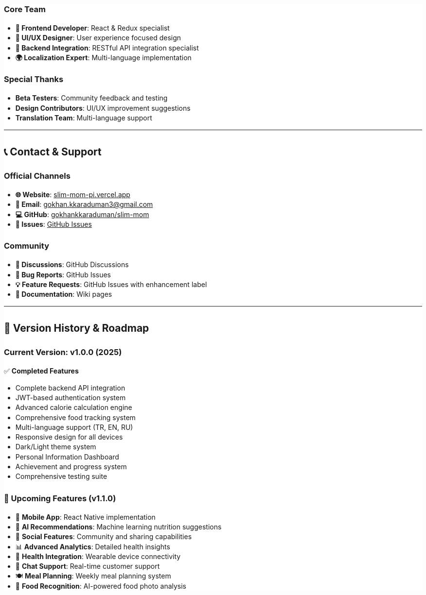 ### Core Team
- **🎨 Frontend Developer**: React & Redux specialist
- **🎯 UI/UX Designer**: User experience focused design
- **🔧 Backend Integration**: RESTful API integration specialist
- **🌍 Localization Expert**: Multi-language implementation

### Special Thanks
- **Beta Testers**: Community feedback and testing
- **Design Contributors**: UI/UX improvement suggestions
- **Translation Team**: Multi-language support

---

## 📞 Contact & Support

### Official Channels
- **🌐 Website**: [slim-mom-pi.vercel.app](https://slim-mom-pi.vercel.app)
- **📧 Email**: gokhan.kkaraduman3@gmail.com
- **💻 GitHub**: [gokhankkaraduman/slim-mom](https://github.com/gokhankkaraduman/slim-mom)
- **📱 Issues**: [GitHub Issues](https://github.com/gokhankkaraduman/slim-mom/issues)

### Community
- **💬 Discussions**: GitHub Discussions
- **🐛 Bug Reports**: GitHub Issues
- **💡 Feature Requests**: GitHub Issues with enhancement label
- **📖 Documentation**: Wiki pages

---

## 🔄 Version History & Roadmap

### Current Version: v1.0.0 (2025)
✅ **Completed Features**
- Complete backend API integration
- JWT-based authentication system
- Advanced calorie calculation engine
- Comprehensive food tracking system
- Multi-language support (TR, EN, RU)
- Responsive design for all devices
- Dark/Light theme system
- Personal Information Dashboard
- Achievement and progress system
- Comprehensive testing suite

### 🚀 Upcoming Features (v1.1.0)
- 📱 **Mobile App**: React Native implementation
- 🤖 **AI Recommendations**: Machine learning nutrition suggestions
- 👥 **Social Features**: Community and sharing capabilities
- 📊 **Advanced Analytics**: Detailed health insights
- 🏥 **Health Integration**: Wearable device connectivity
- 💬 **Chat Support**: Real-time customer support
- 🍽️ **Meal Planning**: Weekly meal planning system
- 📸 **Food Recognition**: AI-powered food photo analysis
